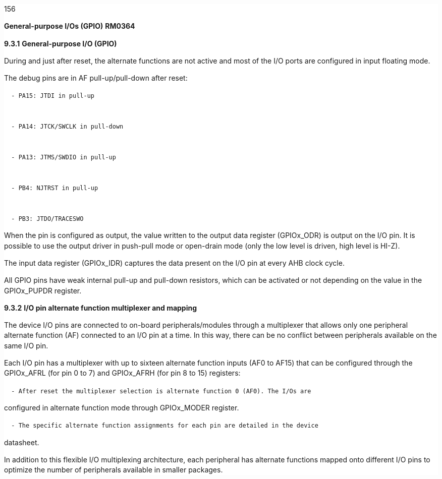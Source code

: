 

156


**General-purpose I/Os (GPIO)** **RM0364**


**9.3.1** **General-purpose I/O (GPIO)**


During and just after reset, the alternate functions are not active and most of the I/O ports
are configured in input floating mode.


The debug pins are in AF pull-up/pull-down after reset:


      - PA15: JTDI in pull-up


      - PA14: JTCK/SWCLK in pull-down


      - PA13: JTMS/SWDIO in pull-up


      - PB4: NJTRST in pull-up


      - PB3: JTDO/TRACESWO


When the pin is configured as output, the value written to the output data register
(GPIOx_ODR) is output on the I/O pin. It is possible to use the output driver in push-pull
mode or open-drain mode (only the low level is driven, high level is HI-Z).


The input data register (GPIOx_IDR) captures the data present on the I/O pin at every AHB
clock cycle.


All GPIO pins have weak internal pull-up and pull-down resistors, which can be activated or
not depending on the value in the GPIOx_PUPDR register.


**9.3.2** **I/O pin alternate function multiplexer and mapping**


The device I/O pins are connected to on-board peripherals/modules through a multiplexer
that allows only one peripheral alternate function (AF) connected to an I/O pin at a time. In
this way, there can be no conflict between peripherals available on the same I/O pin.


Each I/O pin has a multiplexer with up to sixteen alternate function inputs (AF0 to AF15) that
can be configured through the GPIOx_AFRL (for pin 0 to 7) and GPIOx_AFRH (for pin 8 to
15) registers:


      - After reset the multiplexer selection is alternate function 0 (AF0). The I/Os are
configured in alternate function mode through GPIOx_MODER register.


      - The specific alternate function assignments for each pin are detailed in the device
datasheet.


In addition to this flexible I/O multiplexing architecture, each peripheral has alternate
functions mapped onto different I/O pins to optimize the number of peripherals available in
smaller packages.
